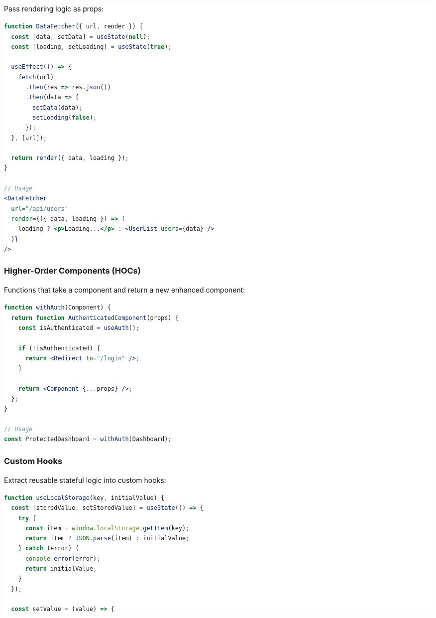 Pass rendering logic as props:

```jsx
function DataFetcher({ url, render }) {
  const [data, setData] = useState(null);
  const [loading, setLoading] = useState(true);
  
  useEffect(() => {
    fetch(url)
      .then(res => res.json())
      .then(data => {
        setData(data);
        setLoading(false);
      });
  }, [url]);
  
  return render({ data, loading });
}

// Usage
<DataFetcher 
  url="/api/users" 
  render={({ data, loading }) => (
    loading ? <p>Loading...</p> : <UserList users={data} />
  )}
/>
```

### Higher-Order Components (HOCs)

Functions that take a component and return a new enhanced component:

```jsx
function withAuth(Component) {
  return function AuthenticatedComponent(props) {
    const isAuthenticated = useAuth();
    
    if (!isAuthenticated) {
      return <Redirect to="/login" />;
    }
    
    return <Component {...props} />;
  };
}

// Usage
const ProtectedDashboard = withAuth(Dashboard);
```

### Custom Hooks

Extract reusable stateful logic into custom hooks:

```jsx
function useLocalStorage(key, initialValue) {
  const [storedValue, setStoredValue] = useState(() => {
    try {
      const item = window.localStorage.getItem(key);
      return item ? JSON.parse(item) : initialValue;
    } catch (error) {
      console.error(error);
      return initialValue;
    }
  });
  
  const setValue = (value) => {
```